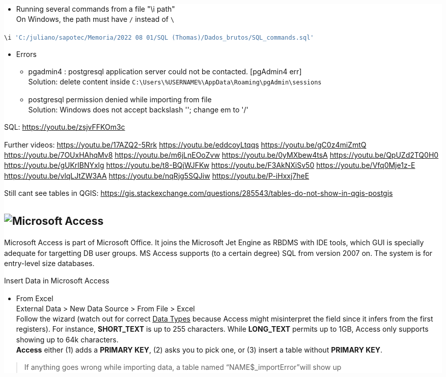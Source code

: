 - Running several commands from a file "\i path"  
On Windows, the path must have `/` instead of `\`
```sql
\i 'C:/juliano/sapotec/Memoria/2022 08 01/SQL (Thomas)/Dados_brutos/SQL_commands.sql'
```
- Errors 
  - pgadmin4 : postgresql application server could not be contacted. [pgAdmin4 err]  
Solution: delete content inside
`C:\Users\%USERNAME%\AppData\Roaming\pgAdmin\sessions`

  - postgresql permission denied while importing from file  
Solution: Windows does not accept backslash '\'; change em to '/'


SQL: <https://youtu.be/zsjvFFKOm3c>

Further videos:
https://youtu.be/17AZQ2-5Rrk
https://youtu.be/eddcoyLtqqs
https://youtu.be/gC0z4miZmtQ
https://youtu.be/7OUxHAhqMv8
https://youtu.be/m6jLnEOoZvw
https://youtu.be/0yMXbew4tsA
https://youtu.be/QpUZd2TQ0H0
https://youtu.be/gUKrlBNYxlg
https://youtu.be/t8-BQjWJFKw
https://youtu.be/F3AkNXiSv50
https://youtu.be/Vfq0Mje1z-E
https://youtu.be/vlqLJtZW3AA
https://youtu.be/nqRjg5SQJiw
https://youtu.be/P-iHxxj7heE

Still cant see tables in QGIS:
https://gis.stackexchange.com/questions/285543/tables-do-not-show-in-qgis-postgis

## ![Microsoft Access](https://img.shields.io/badge/Microsoft_Access-A4373A?style=for-the-badge&logo=microsoft-access&logoColor=white)
Microsoft Access is part of Microsoft Office. It joins the Microsoft Jet Engine as RBDMS with IDE tools, which GUI is specially adequate for targetting DB user groups. MS Access supports (to a certain degree) SQL from version 2007 on. The system is for entry-level size databases. 

Insert Data in Microsoft Access
- From Excel  
External Data > New Data Source > From File > Excel  
Follow the wizard (watch out for correct [Data Types](https://support.microsoft.com/pt-br/office/tipos-de-dados-para-bancos-de-dados-da-%C3%A1rea-de-trabalho-do-access-df2b83ba-cef6-436d-b679-3418f622e482) because Access might misinterpret the field since it infers from the first registers). For instance, **SHORT_TEXT** is up to 255 characters. While **LONG_TEXT** permits up to 1GB, Access only supports showing up to 64k characters.  
**Access** either (1) adds a **PRIMARY KEY**, (2) asks you to pick one, or (3) insert a table without **PRIMARY KEY**.
> If anything goes wrong while importing data, a table named “NAME$_importError”will show up
 